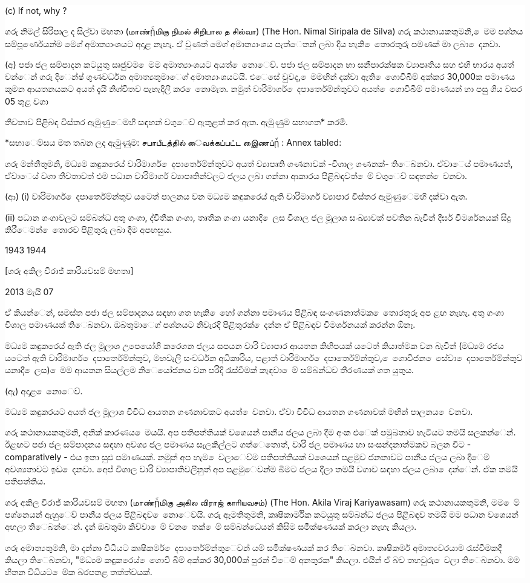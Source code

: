 (c) If not, why ?

ගරු නිමල් සිරිපාල ද සිල්වා මහතා (மாண்ᾗமிகு நிமல் சிறிபால த சில்வா) (The Hon. Nimal Siripala de Silva) ගරු කථානායකතුමනි, ෙමම පශ්නය සම්පූර්ණෙයන්ම මෙග් අමාත්‍යාංශයට අදාළ නැහැ. ඒ වුණත් මෙග් අමාත්‍යාංශය පැත්ෙතන් ලබා දිය හැකි ෙතොරතුරු පමණක් මා ලබා ෙදනවා.

(අ) පජා ජල සම්පාදන කටයුතු ඍජුවම ෙමම අමාත්‍යාංශයට අයත් ෙනොෙව්. පජා ජල සම්පාදන හා සනීපාරක්ෂක ව්‍යාපෘතිය සහ එහි භාරය අයත් වන්ෙන් ගරු දිෙන්ෂ් ගුණවර්ධන අමාත්‍යතුමාෙග් අමාත්‍යාංශයටයි. එෙසේ වුවද, ෙමමඟින් දක්වා ඇති ෙගොවිබිම් අක්කර 30,000ක පමාණය කුමන ආයතනයකට අයත් දැයි නිශ්චිතව පැහැදිලි කර ෙනොමැත. නමුත් වාරිමාර්ග ෙදපාර්තෙම්න්තුවට අයත් ෙගොවිබිම් පමාණයන් හා පසු ගිය වසර 05 තුළ වගා

තීවතාව පිළිබඳ විස්තර ඇමුණුෙමහි සඳහන් වගුෙව් ඇතුළත් කර ඇත. ඇමුණුම සභාගත* කරමි.

*සභාෙම්සය මත තබන ලද ඇමුණුම: சபாபீடத்தில் ைவக்கப்பட்ட இைணப்ᾗ : Annex tabled:

ගරු මන්තීතුමනි, මධ්‍යම කඳුකරෙය් වාරිමාර්ග ෙදපාර්තෙම්න්තුවට අයත් ව්‍යාපෘති ගණනාවක් -විශාල ගණනක්- තිෙබනවා. ඒවාෙය් පමාණයත්, ඒවාෙය් වගා තීවතාවත් එම පධාන වාරිමාර්ග ව්‍යාපෘතින්වලට ජලය ලබා ගන්නා ආකාරය පිළිබඳවත් ෙම් වගුෙව් සඳහන් ෙවනවා.

(ආ) (i) වාරිමාර්ග ෙදපාර්තෙම්න්තුව යටෙත් පාලනය වන මධ්‍යම කඳුකරෙය් ඇති වාරිමාර්ග ව්‍යාපාර විස්තර ඇමුණුෙමහි දක්වා ඇත.

(ii) පධාන ගංගාවලට සම්බන්ධ අතු ගංගා, ද්විතීක ගංගා, තෘතීක ගංගා යනාදී ෙලස විශාල ජල මූලාශ සංඛ්‍යාවක් පවතින බැවින් දීර්ඝ විමර්ශනයක් සිදු කිරීෙමන් ෙතොරව පිළිතුරු ලබා දීම අපහසුය.

1943 1944

[ගරු අකිල විරාජ් කාරියවසම් මහතා]

2013 මැයි 07

ඒ කියන්ෙන්, සමස්ත පජා ජල සම්පාදනය සඳහා ගත හැකි ෙහෝ ගන්නා පමාණය පිළිබඳ සංගණනාත්මක ෙතොරතුරු අප ළඟ නැහැ. අතු ගංගා විශාල පමාණයක් තිෙබනවා. ඔබතුමාෙග් පශ්නයට නිවැරදි පිළිතුරක් ෙදන්න ඒ පිළිබඳව විමර්ශනයක් කරන්න ඕනෑ.

මධ්‍යම කඳුකරෙය් ඇති ජල මූලාශ උපෙයෝගි කරෙගන ජලය සපයන වාරි ව්‍යාපාර ආයතන කිහිපයක් යටෙත් කියාත්මක වන බැවින් (මධ්‍යම රජය යටෙත් ඇති වාරිමාර්ග ෙදපාර්තෙම්න්තුව, මහවැලි සංවර්ධන අධිකාරිය, පළාත් වාරිමාර්ග ෙදපාර්තෙම්න්තුව, ෙගොවිජන ෙසේවා ෙදපාර්තෙම්න්තුව යනාදී ෙලස) ෙමම ආයතන සියල්ලම නිෙයෝජනය වන පරිදි රැස්වීමක් කැඳවා ෙම් සම්බන්ධව තීරණයක් ගත යුතුය.

(ඇ) අදාළ ෙනොෙව්.

මධ්‍යම කඳුකරයට අයත් ජල මූලාශ විවිධ ආයතන ගණනාවකට අයත් ෙවනවා. ඒවා විවිධ ආයතන ගණනාවක් මඟින් පාලනය ෙවනවා.

ගරු කථානායකතුමනි, අනික් කාරණය ෙමයයි. අප පතිපත්තියක් වශෙයන් පානීය ජලය ලබා දීම අංක එෙක් පමුඛතාව හැටියට තමයි සලකන්ෙන්. ඊළඟට පජා ජල සම්පාදනය සඳහා අවශ්‍ය ජල පමාණය සැලකිල්ලට ගත්ෙතොත්, වාරි ජල පමාණය හා සංසන්දනාත්මකව බලන විට - comparatively - එය ඉතා සුළු පමාණයක්. නමුත් අප හැම ෙවලාෙව්ම පතිපත්තියක් වශෙයන් පළමුව ජනතාවට පානීය ජලය ලබා දීෙම් අවශ්‍යතාවට ඉඩ ෙදනවා. අෙප් විශාල වාරි ව්‍යාපෘතිවලිනුත් අප පළමුෙවන්ම බීමට ජලය දීලා තමයි වගාව සඳහා ජලය ලබා ෙදන්ෙන්. ඒක තමයි පතිපත්තිය.

ගරු අකිල විරාජ් කාරියවසම් මහතා (மாண்ᾗமிகு அகில விராஜ் காாியவசம்) (The Hon. Akila Viraj Kariyawasam) ගරු කථානායකතුමනි, මම ෙම් පශ්නෙයන් ඇහුෙව් පානීය ජලය පිළිබඳව ෙනොෙවයි. ගරු ඇමතිතුමනි, කෘෂිකාර්මික කටයුතු සම්බන්ධ ජලය පිළිබඳව තමයි මම පධාන වශෙයන් අහලා තිෙබන්ෙන්. දැන් ඔබතුමා කිව්වා ෙම් වන ෙතක් ෙම් සම්බන්ධෙයන් කිසිම සමීක්ෂණයක් කරලා නැහැ කියලා.

ගරු අමාත්‍යතුමනි, මා දන්නා විධියට කෘෂිකර්ම ෙදපාර්තෙම්න්තුෙවන් යම් සමීක්ෂණයක් කර තිෙබනවා. කෘෂිකර්ම අමාත්‍යවරයාම රැස්වීමකදී කියලා තිෙබනවා, "මධ්‍යම කඳුකරෙය් ෙගොවි බිම් අක්කර 30,000ක් පුරන් වීෙම් අනතුරක" කියලා. එයින් ඒ බව තහවුරු ෙවලා තිෙබනවා. මම හිතන විධියට ෙම්ක බරපතළ තත්ත්වයක්.
